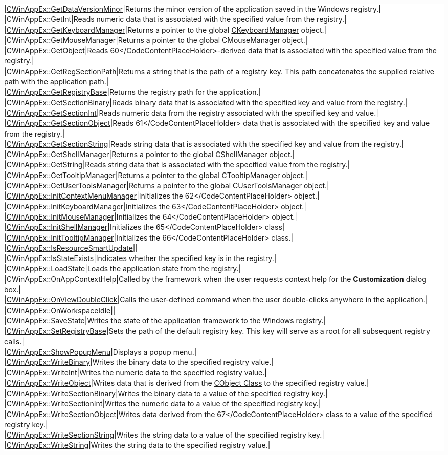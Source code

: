 |[CWinAppEx::GetDataVersionMinor](#cwinappex__getdataversionminor)|Returns the minor version of the application saved in the Windows registry.|  
|[CWinAppEx::GetInt](#cwinappex__getint)|Reads numeric data that is associated with the specified value from the registry.|  
|[CWinAppEx::GetKeyboardManager](#cwinappex__getkeyboardmanager)|Returns a pointer to the global [CKeyboardManager](../vs140/ckeyboardmanager-class.md) object.|  
|[CWinAppEx::GetMouseManager](#cwinappex__getmousemanager)|Returns a pointer to the global [CMouseManager](../vs140/cmousemanager-class.md) object.|  
|[CWinAppEx::GetObject](#cwinappex__getobject)|Reads <CodeContentPlaceHolder>60\</CodeContentPlaceHolder>-derived data that is associated with the specified value from the registry.|  
|[CWinAppEx::GetRegSectionPath](#cwinappex__getregsectionpath)|Returns a string that is the path of a registry key. This path concatenates the supplied relative path with the application path.|  
|[CWinAppEx::GetRegistryBase](#cwinappex__getregistrybase)|Returns the registry path for the application.|  
|[CWinAppEx::GetSectionBinary](#cwinappex__getsectionbinary)|Reads binary data that is associated with the specified key and value from the registry.|  
|[CWinAppEx::GetSectionInt](#cwinappex__getsectionint)|Reads numeric data from the registry associated with the specified key and value.|  
|[CWinAppEx::GetSectionObject](#cwinappex__getsectionobject)|Reads <CodeContentPlaceHolder>61\</CodeContentPlaceHolder> data that is associated with the specified key and value from the registry.|  
|[CWinAppEx::GetSectionString](#cwinappex__getsectionstring)|Reads string data that is associated with the specified key and value from the registry.|  
|[CWinAppEx::GetShellManager](#cwinappex__getshellmanager)|Returns a pointer to the global [CShellManager](../vs140/cshellmanager-class.md) object.|  
|[CWinAppEx::GetString](#cwinappex__getstring)|Reads string data that is associated with the specified value from the registry.|  
|[CWinAppEx::GetTooltipManager](#cwinappex__gettooltipmanager)|Returns a pointer to the global [CTooltipManager](../vs140/ctooltipmanager-class.md) object.|  
|[CWinAppEx::GetUserToolsManager](#cwinappex__getusertoolsmanager)|Returns a pointer to the global [CUserToolsManager](../vs140/cusertoolsmanager-class.md) object.|  
|[CWinAppEx::InitContextMenuManager](#cwinappex__initcontextmenumanager)|Initializes the <CodeContentPlaceHolder>62\</CodeContentPlaceHolder> object.|  
|[CWinAppEx::InitKeyboardManager](#cwinappex__initkeyboardmanager)|Initializes the <CodeContentPlaceHolder>63\</CodeContentPlaceHolder> object.|  
|[CWinAppEx::InitMouseManager](#cwinappex__initmousemanager)|Initializes the <CodeContentPlaceHolder>64\</CodeContentPlaceHolder> object.|  
|[CWinAppEx::InitShellManager](#cwinappex__initshellmanager)|Initializes the <CodeContentPlaceHolder>65\</CodeContentPlaceHolder> class|  
|[CWinAppEx::InitTooltipManager](#cwinappex__inittooltipmanager)|Initializes the <CodeContentPlaceHolder>66\</CodeContentPlaceHolder> class.|  
|[CWinAppEx::IsResourceSmartUpdate](#cwinappex__isresourcesmartupdate)||  
|[CWinAppEx::IsStateExists](#cwinappex__isstateexists)|Indicates whether the specified key is in the registry.|  
|[CWinAppEx::LoadState](#cwinappex__loadstate)|Loads the application state from the registry.|  
|[CWinAppEx::OnAppContextHelp](#cwinappex__onappcontexthelp)|Called by the framework when the user requests context help for the **Customization** dialog box.|  
|[CWinAppEx::OnViewDoubleClick](#cwinappex__onviewdoubleclick)|Calls the user-defined command when the user double-clicks anywhere in the application.|  
|[CWinAppEx::OnWorkspaceIdle](#cwinappex__onworkspaceidle)||  
|[CWinAppEx::SaveState](#cwinappex__savestate)|Writes the state of the application framework to the Windows registry.|  
|[CWinAppEx::SetRegistryBase](#cwinappex__setregistrybase)|Sets the path of the default registry key. This key will serve as a root for all subsequent registry calls.|  
|[CWinAppEx::ShowPopupMenu](#cwinappex__showpopupmenu)|Displays a popup menu.|  
|[CWinAppEx::WriteBinary](#cwinappex__writebinary)|Writes the binary data to the specified registry value.|  
|[CWinAppEx::WriteInt](#cwinappex__writeint)|Writes the numeric data to the specified registry value.|  
|[CWinAppEx::WriteObject](#cwinappex__writeobject)|Writes data that is derived from the [CObject Class](../vs140/cobject-class.md) to the specified registry value.|  
|[CWinAppEx::WriteSectionBinary](#cwinappex__writesectionbinary)|Writes the binary data to a value of the specified registry key.|  
|[CWinAppEx::WriteSectionInt](#cwinappex__writesectionint)|Writes the numeric data to a value of the specified registry key.|  
|[CWinAppEx::WriteSectionObject](#cwinappex__writesectionobject)|Writes data derived from the <CodeContentPlaceHolder>67\</CodeContentPlaceHolder> class to a value of the specified registry key.|  
|[CWinAppEx::WriteSectionString](#cwinappex__writesectionstring)|Writes the string data to a value of the specified registry key.|  
|[CWinAppEx::WriteString](#cwinappex__writestring)|Writes the string data to the specified registry value.|  
  
